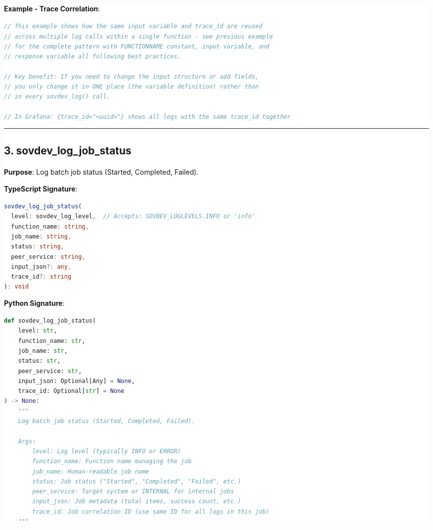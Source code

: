**Example - Trace Correlation**:
```typescript
// This example shows how the same input variable and trace_id are reused
// across multiple log calls within a single function - see previous example
// for the complete pattern with FUNCTIONNAME constant, input variable, and
// response variable all following best practices.

// Key benefit: If you need to change the input structure or add fields,
// you only change it in ONE place (the variable definition) rather than
// in every sovdev_log() call.

// In Grafana: {trace_id="<uuid>"} shows all logs with the same trace_id together
```

---

## 3. sovdev_log_job_status

**Purpose**: Log batch job status (Started, Completed, Failed).

**TypeScript Signature**:
```typescript
sovdev_log_job_status(
  level: sovdev_log_level,  // Accepts: SOVDEV_LOGLEVELS.INFO or 'info'
  function_name: string,
  job_name: string,
  status: string,
  peer_service: string,
  input_json?: any,
  trace_id?: string
): void
```

**Python Signature**:
```python
def sovdev_log_job_status(
    level: str,
    function_name: str,
    job_name: str,
    status: str,
    peer_service: str,
    input_json: Optional[Any] = None,
    trace_id: Optional[str] = None
) -> None:
    """
    Log batch job status (Started, Completed, Failed).

    Args:
        level: Log level (typically INFO or ERROR)
        function_name: Function name managing the job
        job_name: Human-readable job name
        status: Job status ("Started", "Completed", "Failed", etc.)
        peer_service: Target system or INTERNAL for internal jobs
        input_json: Job metadata (total items, success count, etc.)
        trace_id: Job correlation ID (use same ID for all logs in this job)
    """
```


  [K in keyof T]: string;